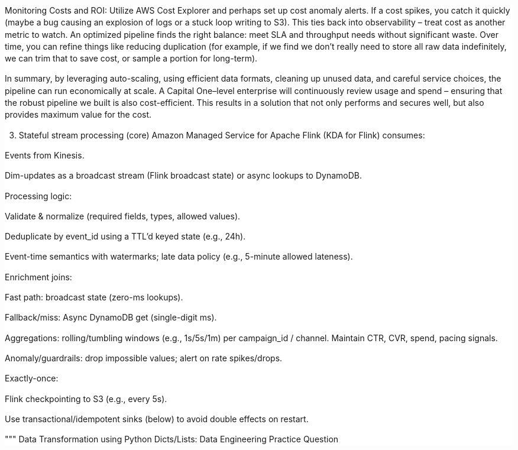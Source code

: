 
Monitoring Costs and ROI: Utilize AWS Cost Explorer and perhaps set up cost anomaly alerts. If a cost spikes, you catch it quickly (maybe a bug causing an explosion of logs or a stuck loop writing to S3). This ties back into observability – treat cost as another metric to watch. An optimized pipeline finds the right balance: meet SLA and throughput needs without significant waste. Over time, you can refine things like reducing duplication (for example, if we find we don’t really need to store all raw data indefinitely, we can trim that to save cost, or sample a portion for long-term).


In summary, by leveraging auto-scaling, using efficient data formats, cleaning up unused data, and careful service choices, the pipeline can run economically at scale. A Capital One–level enterprise will continuously review usage and spend – ensuring that the robust pipeline we built is also cost-efficient. This results in a solution that not only performs and secures well, but also provides maximum value for the cost.



3) Stateful stream processing (core)
Amazon Managed Service for Apache Flink (KDA for Flink) consumes:


Events from Kinesis.


Dim-updates as a broadcast stream (Flink broadcast state) or async lookups to DynamoDB.


Processing logic:


Validate & normalize (required fields, types, allowed values).


Deduplicate by event_id using a TTL’d keyed state (e.g., 24h).


Event-time semantics with watermarks; late data policy (e.g., 5-minute allowed lateness).


Enrichment joins:


Fast path: broadcast state (zero-ms lookups).


Fallback/miss: Async DynamoDB get (single-digit ms).


Aggregations: rolling/tumbling windows (e.g., 1s/5s/1m) per campaign_id / channel. Maintain CTR, CVR, spend, pacing signals.


Anomaly/guardrails: drop impossible values; alert on rate spikes/drops.


Exactly-once:


Flink checkpointing to S3 (e.g., every 5s).


Use transactional/idempotent sinks (below) to avoid double effects on restart.







"""
Data Transformation using Python Dicts/Lists: Data Engineering Practice Question
